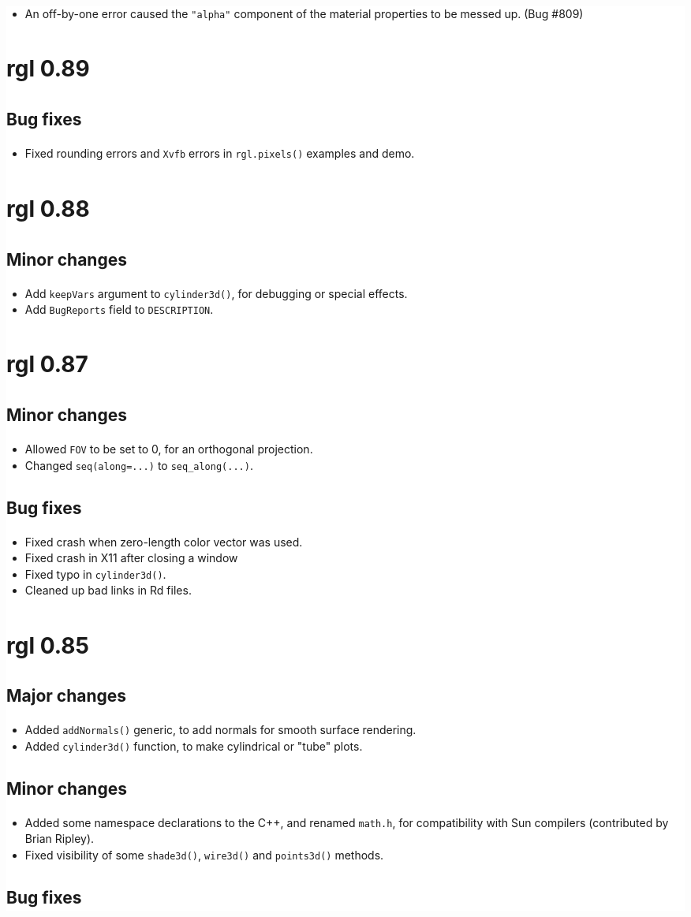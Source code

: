 *  An off-by-one error caused the `"alpha"` component of the material
   properties to be messed up. (Bug #809) 

# rgl  0.89 

## Bug fixes

*  Fixed rounding errors and `Xvfb` errors in `rgl.pixels()` examples
   and demo. 

# rgl  0.88 

## Minor changes

*  Add `keepVars` argument to `cylinder3d()`, for debugging or special
   effects. 
*  Add `BugReports` field to `DESCRIPTION`. 

# rgl  0.87 

## Minor changes

*  Allowed `FOV` to be set to 0, for an orthogonal projection. 
*  Changed `seq(along=...)` to `seq_along(...)`. 

## Bug fixes

*  Fixed crash when zero-length color vector was used. 
*  Fixed crash in X11 after closing a window 
*  Fixed typo in `cylinder3d()`. 
*  Cleaned up bad links in Rd files. 

# rgl  0.85 

## Major changes

*  Added `addNormals()` generic, to add normals for smooth surface rendering. 
*  Added `cylinder3d()` function, to make cylindrical or "tube" plots. 

## Minor changes

*  Added some namespace declarations to the C++, and renamed `math.h`, for
   compatibility with Sun compilers (contributed by Brian Ripley). 
*  Fixed visibility of some `shade3d()`, `wire3d()` and `points3d()` methods. 

## Bug fixes
